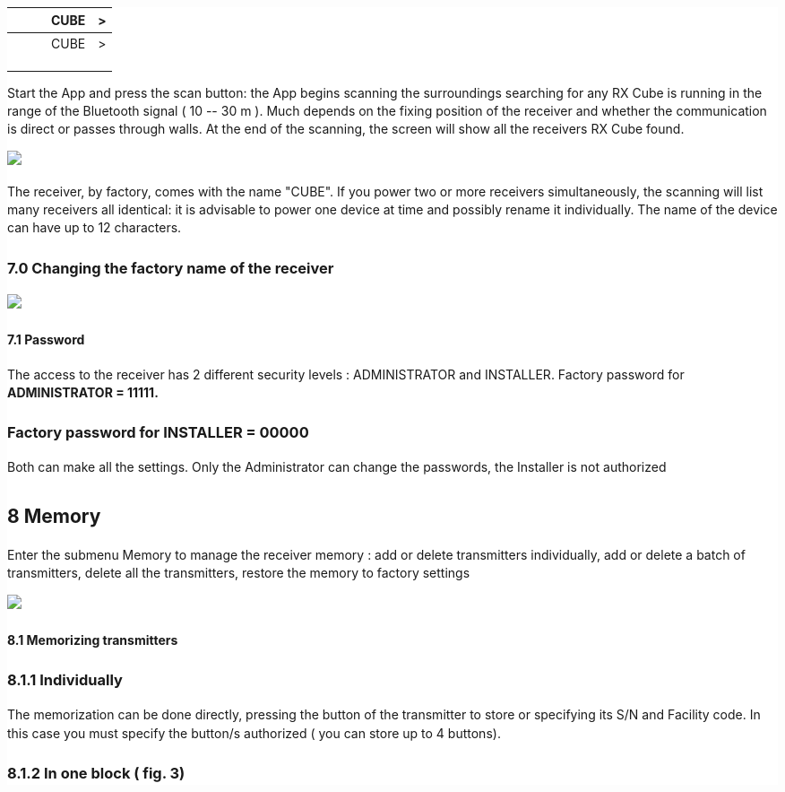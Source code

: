|  |  |  | CUBE | > |
|--|--|--|------|---|
|  |  |  | CUBE | > |
|  |  |  |      |   |
|  |  |  |      |   |
|  |  |  |      |   |

Start the App and press the scan button: the App begins scanning the surroundings searching for any RX Cube is running in the range of the Bluetooth signal ( 10 -- 30 m ). Much depends on the fixing position of the receiver and whether the communication is direct or passes through walls. At the end of the scanning, the screen will show all the receivers RX Cube found.

![](_page_1_Picture_16.jpeg)

The receiver, by factory, comes with the name "CUBE". If you power two or more receivers simultaneously, the scanning will list many receivers all identical: it is advisable to power one device at time and possibly rename it individually. The name of the device can have up to 12 characters.

### **7.0 Changing the factory name of the receiver**

![](_page_2_Figure_2.jpeg)

#### **7.1 Password**

The access to the receiver has 2 different security levels : ADMINISTRATOR and INSTALLER. Factory password for **ADMINISTRATOR = 11111.** 

### Factory password for **INSTALLER = 00000**

Both can make all the settings. Only the Administrator can change the passwords, the Installer is not authorized

## **8 Memory**

Enter the submenu Memory to manage the receiver memory : add or delete transmitters individually, add or delete a batch of transmitters, delete all the transmitters, restore the memory to factory settings

![](_page_2_Figure_9.jpeg)

#### **8.1 Memorizing transmitters**

### 8.1.1 Individually

The memorization can be done directly, pressing the button of the transmitter to store or specifying its S/N and Facility code. In this case you must specify the button/s authorized ( you can store up to 4 buttons).

### 8.1.2 In one block ( fig. 3)
